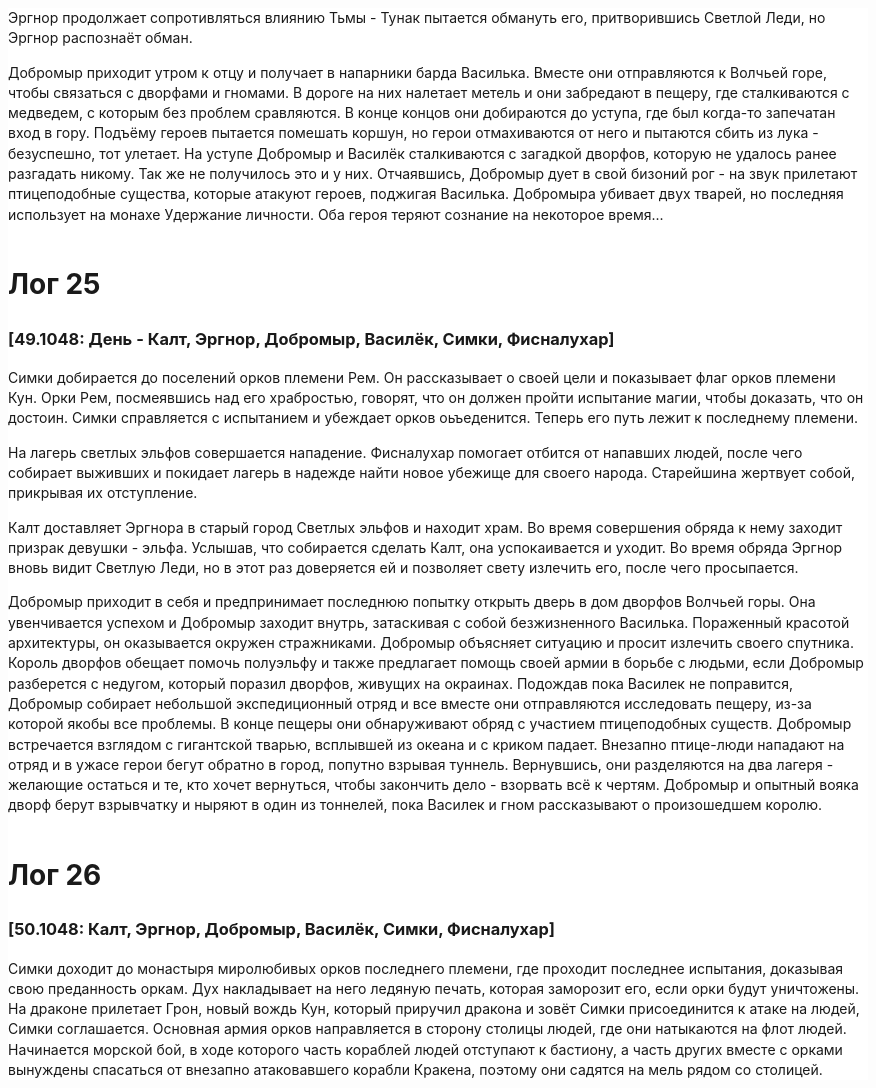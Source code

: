  Эргнор продолжает сопротивляться влиянию Тьмы - Тунак пытается обмануть его, притворившись Светлой Леди, но Эргнор распознаёт обман.
 
 Добромыр приходит утром к отцу и получает в напарники барда Василька. Вместе они отправляются к Волчьей горе, чтобы связаться с дворфами и гномами. В дороге на них налетает метель и они забредают в пещеру, где сталкиваются с медведем, с которым без проблем сравляются. В конце концов они добираются до уступа, где был когда-то запечатан вход в гору. Подъёму героев пытается помешать коршун, но герои отмахиваются от него и пытаются сбить из лука - безуспешно, тот улетает. На уступе Добромыр и Василёк сталкиваются с загадкой дворфов, которую не удалось ранее разгадать никому. Так же не получилось это и у них. Отчаявшись, Добромыр дует в свой бизоний рог - на звук прилетают птицеподобные существа, которые атакуют героев, поджигая Василька. Добромыра убивает двух тварей, но последняя использует на монахе Удержание личности. Оба героя теряют сознание на некоторое время...
 
# Лог 25
### [49.1048: День - Калт, Эргнор, Добромыр, Василёк, Симки, Фисналухар]
 Симки добирается до поселений орков племени Рем. Он рассказывает о своей цели и показывает флаг орков племени Кун. Орки Рем, посмеявшись над его храбростью, говорят, что он должен пройти испытание магии, чтобы доказать, что он достоин. Симки справляется с испытанием и убеждает орков оьъеденится. Теперь его путь лежит к последнему племени.
 
 На лагерь светлых эльфов совершается нападение. Фисналухар помогает отбится от напавших людей, после чего собирает выживших и покидает лагерь в надежде найти новое убежище для своего народа. Старейшина жертвует собой, прикрывая их отступление.
 
 Калт доставляет Эргнора в старый город Светлых эльфов и находит храм. Во время совершения обряда к нему заходит призрак девушки - эльфа. Услышав, что собирается сделать Калт, она успокаивается и уходит. Во время обряда Эргнор вновь видит Светлую Леди, но в этот раз доверяется ей и позволяет свету излечить его, после чего просыпается.
 
 Добромыр приходит в себя и предпринимает последнюю попытку открыть дверь в дом дворфов Волчьей горы. Она увенчивается успехом и Добромыр заходит внутрь, затаскивая с собой безжизненного Василька. Пораженный красотой архитектуры, он оказывается окружен стражниками. Добромыр объясняет ситуацию и просит излечить своего спутника. Король дворфов обещает помочь полуэльфу и также предлагает помощь своей армии в борьбе с людьми, если Добромыр разберется с недугом, который поразил дворфов, живущих на окраинах. Подождав пока Василек не поправится, Добромыр собирает небольшой экспедиционный отряд и все вместе они отправляются исследовать пещеру, из-за которой якобы все проблемы. В конце пещеры они обнаруживают обряд с участием птицеподобных существ. Добромыр встречается взглядом с гигантской тварью, всплывшей из океана и с криком падает. Внезапно птице-люди нападают на отряд и в ужасе герои бегут обратно в город, попутно взрывая туннель. Вернувшись, они разделяются на два лагеря - желающие остаться и те, кто хочет вернуться, чтобы закончить дело - взорвать всё к чертям. Добромыр и опытный вояка дворф берут взрывчатку и ныряют в один из тоннелей, пока Василек и гном рассказывают о произошедшем королю.
 
# Лог 26
### [50.1048: Калт, Эргнор, Добромыр, Василёк, Симки, Фисналухар]
 Симки доходит до монастыря миролюбивых орков последнего племени, где проходит последнее испытания, доказывая свою преданность оркам. Дух накладывает на него ледяную печать, которая заморозит его, если орки будут уничтожены. На драконе прилетает Грон, новый вождь Кун, который приручил дракона и зовёт Симки присоединится к атаке на людей, Симки соглашается. Основная армия орков направляется в сторону столицы людей, где они натыкаются на флот людей. Начинается морской бой, в ходе которого часть кораблей людей отступают к бастиону, а часть других вместе с орками вынуждены спасаться от внезапно атаковавшего корабли Кракена, поэтому они садятся на мель рядом со столицей.
 